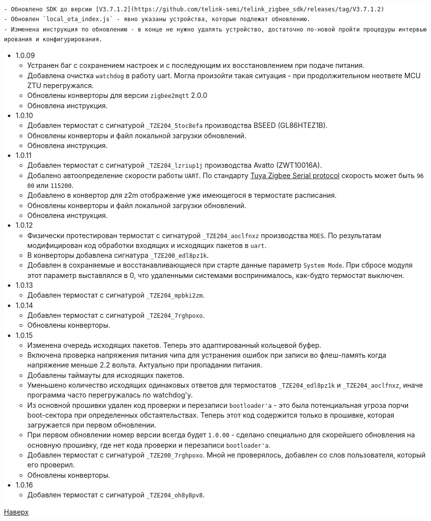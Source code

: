 	- Обновлено SDK до версии [V3.7.1.2](https://github.com/telink-semi/telink_zigbee_sdk/releases/tag/V3.7.1.2)
	- Обновлен `local_ota_index.js` - явно указаны устройства, которые подлежат обновлению.
	- Изменена инструкция по обновлению - в конце не нужно удалять устройство, достаточно по-новой пройти процедуры интервьюирования и конфигурирования.
- 1.0.09
	- Устранен баг с сохранением настроек и с последующим их восстановлением при подаче питания.
	- Добавлена очистка `watchdog` в работу uart. Могла произойти такая ситуация - при продолжительном неответе MCU ZTU перегружался.
	- Обновлены конверторы для версии `zigbee2mqtt` 2.0.0
	- Обновлена инструкция.
- 1.0.10
	- Добавлен термостат с сигнатурой `_TZE204_5toc8efa` производства BSEED (GL86HTEZ1B).
	- Обновлены конверторы и файл локальной загрузки обновлений.
	- Обновлена инструкция.
- 1.0.11
	- Добавлен термостат с сигнатурой `_TZE204_lzriup1j` производства Avatto (ZWT10016A).
	- Добалено автоопределение скорости работы `UART`. По стандарту [Tuya Zigbee Serial protocol](https://developer.tuya.com/en/docs/mcu-standard-protocol/mcusdk-zigbee-uart-protocol?id=Kdg17v4544p37)  скорость может быть `9600` или `115200`.
	- Добавлено в конвертор для z2m отображение уже имеющегося в термостате расписания.
	- Обновлены конверторы и файл локальной загрузки обновлений.
	- Обновлена инструкция.
- 1.0.12
	- Физически протестирован термостат с сигнатурой `_TZE204_aoclfnxz` производства `MOES`. По результатам модифицирован код обработки входящих и исходящих пакетов в `uart`.
	- В конверторы добавлена сигнатура `_TZE200_edl8pz1k`.
	- Добавлен в сохраняемые и восстанавливающиеся при старте данные параметр `System Mode`. При сбросе модуля этот параметр выставлялся в 0, что удаленными системами воспринималось, как-будто термостат выключен.
- 1.0.13
	- Добавлен термостат с сигнатурой `_TZE204_mpbki2zm`.
- 1.0.14
	- Добавлен термостат с сигнатурой `_TZE204_7rghpoxo`.
	- Обновлены конверторы.
- 1.0.15
	- Изменена очередь исходящих пакетов. Теперь это адаптированный кольцевой буфер.
	- Включена проверка напряжения питания чипа для устранения ошибок при записи во флеш-память когда напряжение меньше 2.2 вольта. Актуально при пропадании питания.
	- Добавлены таймауты для исходящих пакетов.
	- Уменьшено количество исходящих одинаковых ответов для термостатов `_TZE204_edl8pz1k` и `_TZE204_aoclfnxz`, иначе программа часто перегружалась по watchdog'у.
	- Из основной прошивки удален код проверки и перезаписи `bootloader'а` - это была потенциальная угроза порчи boot-сектора при определенных обстаятельствах. Теперь этот код содержится только в прошивке, которая загружается при первом обновлении.
	- При первом обновлении номер версии всегда будет `1.0.00` - сделано специально для скорейшего обновления на основную прошивку, где нет кода проверки и перезаписи `bootloader'а`.
	- Добавлен термостат с сигнатурой `_TZE200_7rghpoxo`. Мной не проверялось, добавлен со слов пользователя, который его проверил.
	- Обновлены конверторы.
- 1.0.16
	- Добавлен термостат с сигнатурой `_TZE204_oh8y8pv8`.

[Наверх](#Top)

